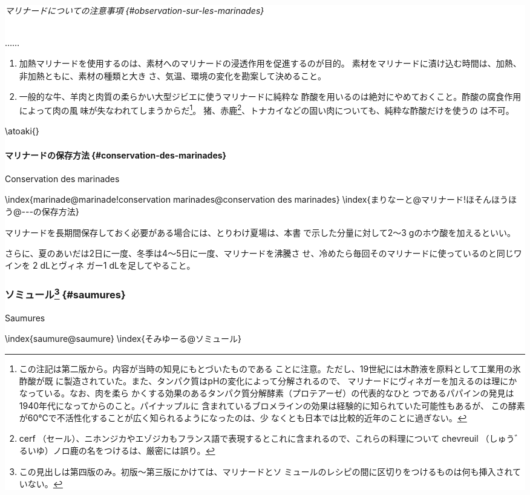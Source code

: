 

###### マリナードについての注意事項 {#observation-sur-les-marinades}
……
1. 加熱マリナードを使用するのは、素材へのマリナードの浸透作用を促進するのが目的。
素材をマリナードに漬け込む時間は、加熱、非加熱ともに、素材の種類と大き
さ、気温、環境の変化を勘案して決めること。

2. 一般的な牛、羊肉と肉質の柔らかい大型ジビエに使うマリナードに純粋な
   酢酸を用いるのは絶対にやめておくこと。酢酸の腐食作用によって肉の風
   味が失なわれてしまうからだ[^12]。
   猪、赤鹿[^9]、トナカイなどの固い肉についても、純粋な酢酸だけを使うの
   は不可。

[^9]: cerf （セール）、ニホンジカやエゾジカもフランス語で表現するとこれに含まれるので、これらの料理について chevreuil （しゅう゛るいゆ）ノロ鹿の名をつけるは、厳密には誤り。

[^12]: この注記は第二版から。内容が当時の知見にもとづいたものである
	ことに注意。ただし、19世紀には木酢液を原料として工業用の氷酢酸が既
	に製造されていた。また、タンパク質はpHの変化によって分解されるので、
	マリナードにヴィネガーを加えるのは理にかなっている。なお、肉を柔ら
	かくする効果のあるタンパク質分解酵素（プロテアーゼ）の代表的なひと
	つであるパパインの発見は1940年代になってからのこと。パイナップルに
	含まれているブロメラインの効果は経験的に知られていた可能性もあるが、
	この酵素が60℃で不活性化することが広く知られるようになったのは、少
	なくとも日本では比較的近年のことに過ぎない。



\atoaki{}

#### マリナードの保存方法 {#conservation-des-marinades}

<div class="frsubenv">Conservation des marinades</div>

\index{marinade@marinade!conservation marinades@conservation des marinades}
\index{まりなーと@マリナード!ほそんほうほう@---の保存方法}

マリナードを長期間保存しておく必要がある場合には、とりわけ夏場は、本書
で示した分量に対して2〜3 gのホウ酸を加えるといい。

さらに、夏のあいだは2日に一度、冬季は4〜5日に一度、マリナードを沸騰さ
せ、冷めたら毎回そのマリナードに使っているのと同じワインを 2 dLとヴィネ
ガー1 dLを足してやること。


</div>

<div class="main">


### ソミュール[^13]  {#saumures}

<div class="frsecbenv">Saumures</div>

\index{saumure@saumure}
\index{そみゆーる@ソミュール}


[^13]: この見出しは第四版のみ。初版〜第三版にかけては、マリナードとソ
	ミュールのレシピの間に区切りをつけるものは何も挿入されていない。

</div>

<div class="recette">


[^1]: マリナードはマリネ液とも言う。marinade < mariner （マリネ）語源
[^2]: 具体的には[ファルス](#farces)のこと。
[^3]: 原文 lardon （ラルドン）、通常は拍子木状に切ったものを言うが、こ
[^4]: émincer （エマンセ）薄切りにする、スライスする。
[^5]: 具体的には赤鹿 cerf（セール） や猪、トナカイの成獣など。ニホンジ
[^6]: [ソース・シュヴルイユ](#sauce-chevreuil)参照。
[^7]: セイヨウネズの実。ジンの香り付けに用いられている。
[^8]: オートザルプ県の山岳地帯およびピレネー山脈に生息する野生の山羊。
[^10]: フランス語は sel gris （セルグリ）または gros gris （グログリ）。灰色がかった粗塩。
[^11]: 原文 salpêtre （サルペートル）硝酸カリウム。殺菌作用と、肉類を
[^14]: 砂糖きびを原料とした粗糖。通常は茶褐色のものが多く「赤糖」とも
[^15]: このソミュールに舌肉を漬け込むと、硝石の作用で舌肉が赤く発色す
[^16]: 主として鶏などの手羽や腿をまとめて整形し、その形状を保つよう糸で縫う際に用いる縫い針。
[^17]: この項は第二版で追加された。通常はシャルキュティエすなわちシャ